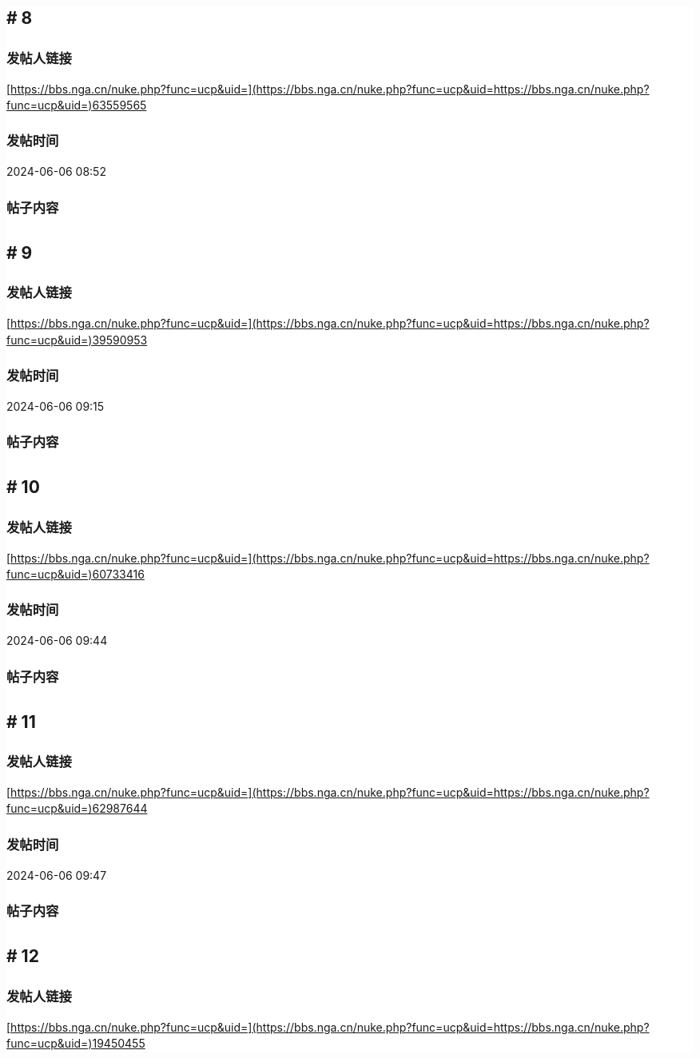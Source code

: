 
## \# 8
### 发帖人链接
[https://bbs.nga.cn/nuke.php?func=ucp&uid=](https://bbs.nga.cn/nuke.php?func=ucp&uid=https://bbs.nga.cn/nuke.php?func=ucp&uid=)63559565

### 发帖时间
2024-06-06 08:52

### 帖子内容


## \# 9
### 发帖人链接
[https://bbs.nga.cn/nuke.php?func=ucp&uid=](https://bbs.nga.cn/nuke.php?func=ucp&uid=https://bbs.nga.cn/nuke.php?func=ucp&uid=)39590953

### 发帖时间
2024-06-06 09:15

### 帖子内容


## \# 10
### 发帖人链接
[https://bbs.nga.cn/nuke.php?func=ucp&uid=](https://bbs.nga.cn/nuke.php?func=ucp&uid=https://bbs.nga.cn/nuke.php?func=ucp&uid=)60733416

### 发帖时间
2024-06-06 09:44

### 帖子内容


## \# 11
### 发帖人链接
[https://bbs.nga.cn/nuke.php?func=ucp&uid=](https://bbs.nga.cn/nuke.php?func=ucp&uid=https://bbs.nga.cn/nuke.php?func=ucp&uid=)62987644

### 发帖时间
2024-06-06 09:47

### 帖子内容


## \# 12
### 发帖人链接
[https://bbs.nga.cn/nuke.php?func=ucp&uid=](https://bbs.nga.cn/nuke.php?func=ucp&uid=https://bbs.nga.cn/nuke.php?func=ucp&uid=)19450455
